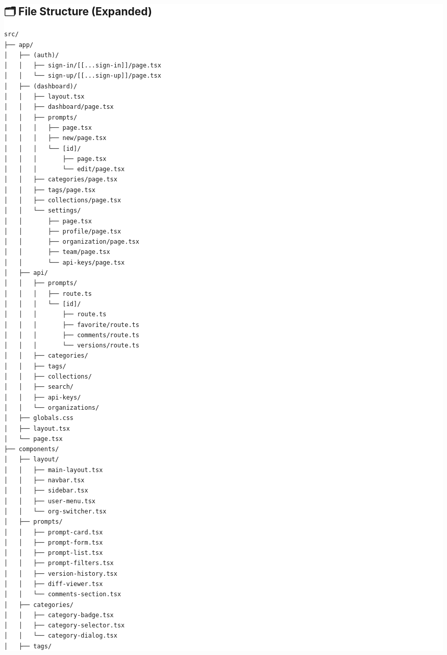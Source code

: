 
## 🗂️ File Structure (Expanded)

```
src/
├── app/
│   ├── (auth)/
│   │   ├── sign-in/[[...sign-in]]/page.tsx
│   │   └── sign-up/[[...sign-up]]/page.tsx
│   ├── (dashboard)/
│   │   ├── layout.tsx
│   │   ├── dashboard/page.tsx
│   │   ├── prompts/
│   │   │   ├── page.tsx
│   │   │   ├── new/page.tsx
│   │   │   └── [id]/
│   │   │       ├── page.tsx
│   │   │       └── edit/page.tsx
│   │   ├── categories/page.tsx
│   │   ├── tags/page.tsx
│   │   ├── collections/page.tsx
│   │   └── settings/
│   │       ├── page.tsx
│   │       ├── profile/page.tsx
│   │       ├── organization/page.tsx
│   │       ├── team/page.tsx
│   │       └── api-keys/page.tsx
│   ├── api/
│   │   ├── prompts/
│   │   │   ├── route.ts
│   │   │   └── [id]/
│   │   │       ├── route.ts
│   │   │       ├── favorite/route.ts
│   │   │       ├── comments/route.ts
│   │   │       └── versions/route.ts
│   │   ├── categories/
│   │   ├── tags/
│   │   ├── collections/
│   │   ├── search/
│   │   ├── api-keys/
│   │   └── organizations/
│   ├── globals.css
│   ├── layout.tsx
│   └── page.tsx
├── components/
│   ├── layout/
│   │   ├── main-layout.tsx
│   │   ├── navbar.tsx
│   │   ├── sidebar.tsx
│   │   ├── user-menu.tsx
│   │   └── org-switcher.tsx
│   ├── prompts/
│   │   ├── prompt-card.tsx
│   │   ├── prompt-form.tsx
│   │   ├── prompt-list.tsx
│   │   ├── prompt-filters.tsx
│   │   ├── version-history.tsx
│   │   ├── diff-viewer.tsx
│   │   └── comments-section.tsx
│   ├── categories/
│   │   ├── category-badge.tsx
│   │   ├── category-selector.tsx
│   │   └── category-dialog.tsx
│   ├── tags/
```